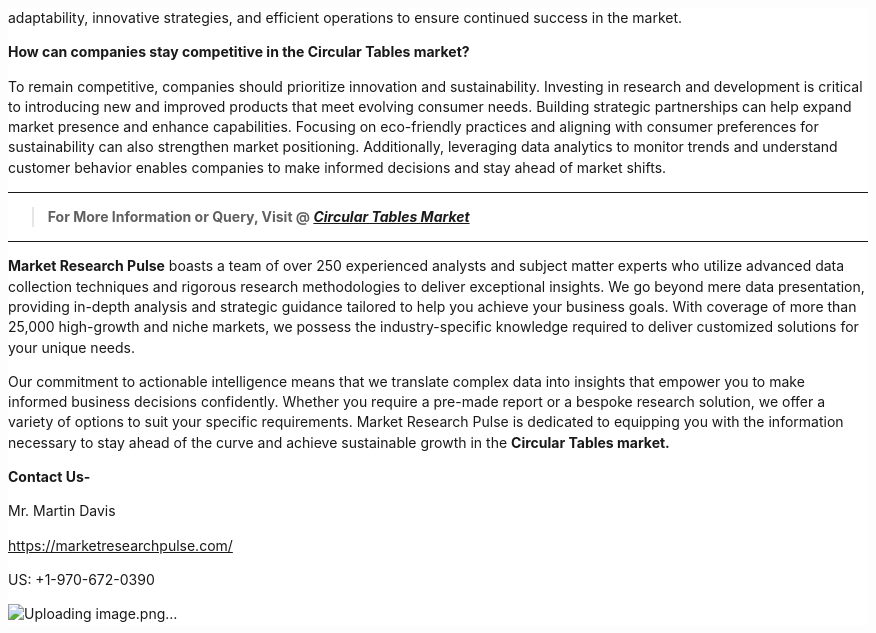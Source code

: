 adaptability, innovative strategies, and efficient operations to ensure continued success in the market.</p><p><strong>How can companies stay competitive in the Circular Tables market?</strong></p><p>To remain competitive, companies should prioritize innovation and sustainability. Investing in research and development is critical to introducing new and improved products that meet evolving consumer needs. Building strategic partnerships can help expand market presence and enhance capabilities. Focusing on eco-friendly practices and aligning with consumer preferences for sustainability can also strengthen market positioning. Additionally, leveraging data analytics to monitor trends and understand customer behavior enables companies to make informed decisions and stay ahead of market shifts.</p><hr /><blockquote><p><strong>For More Information or Query, Visit @&nbsp;<em><a href="https://marketresearchpulse.com/report/118090/circular-tables-market?utm_source=Linkedin&utm_medium=028">Circular Tables Market</a></em></strong></p></blockquote><hr /><p><strong>Market Research Pulse</strong> boasts a team of over 250 experienced analysts and subject matter experts who utilize advanced data collection techniques and rigorous research methodologies to deliver exceptional insights. We go beyond mere data presentation, providing in-depth analysis and strategic guidance tailored to help you achieve your business goals. With coverage of more than 25,000 high-growth and niche markets, we possess the industry-specific knowledge required to deliver customized solutions for your unique needs.</p><p>Our commitment to actionable intelligence means that we translate complex data into insights that empower you to make informed business decisions confidently. Whether you require a pre-made report or a bespoke research solution, we offer a variety of options to suit your specific requirements. Market Research Pulse is dedicated to equipping you with the information necessary to stay ahead of the curve and achieve sustainable growth in the <strong>Circular Tables market.</strong></p><p><strong>Contact Us-</strong></p><p>Mr. Martin Davis</p><p>https://marketresearchpulse.com/</p><p>US: +1-970-672-0390</p>
![Uploading image.png…]()
